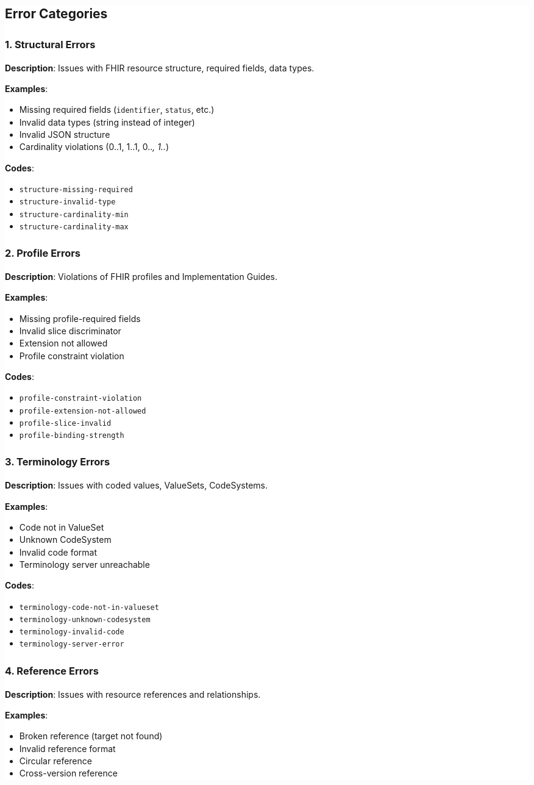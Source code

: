 
## Error Categories

### 1. Structural Errors
**Description**: Issues with FHIR resource structure, required fields, data types.

**Examples**:
- Missing required fields (`identifier`, `status`, etc.)
- Invalid data types (string instead of integer)
- Invalid JSON structure
- Cardinality violations (0..1, 1..1, 0..*, 1..*)

**Codes**:
- `structure-missing-required`
- `structure-invalid-type`
- `structure-cardinality-min`
- `structure-cardinality-max`

### 2. Profile Errors
**Description**: Violations of FHIR profiles and Implementation Guides.

**Examples**:
- Missing profile-required fields
- Invalid slice discriminator
- Extension not allowed
- Profile constraint violation

**Codes**:
- `profile-constraint-violation`
- `profile-extension-not-allowed`
- `profile-slice-invalid`
- `profile-binding-strength`

### 3. Terminology Errors
**Description**: Issues with coded values, ValueSets, CodeSystems.

**Examples**:
- Code not in ValueSet
- Unknown CodeSystem
- Invalid code format
- Terminology server unreachable

**Codes**:
- `terminology-code-not-in-valueset`
- `terminology-unknown-codesystem`
- `terminology-invalid-code`
- `terminology-server-error`

### 4. Reference Errors
**Description**: Issues with resource references and relationships.

**Examples**:
- Broken reference (target not found)
- Invalid reference format
- Circular reference
- Cross-version reference
